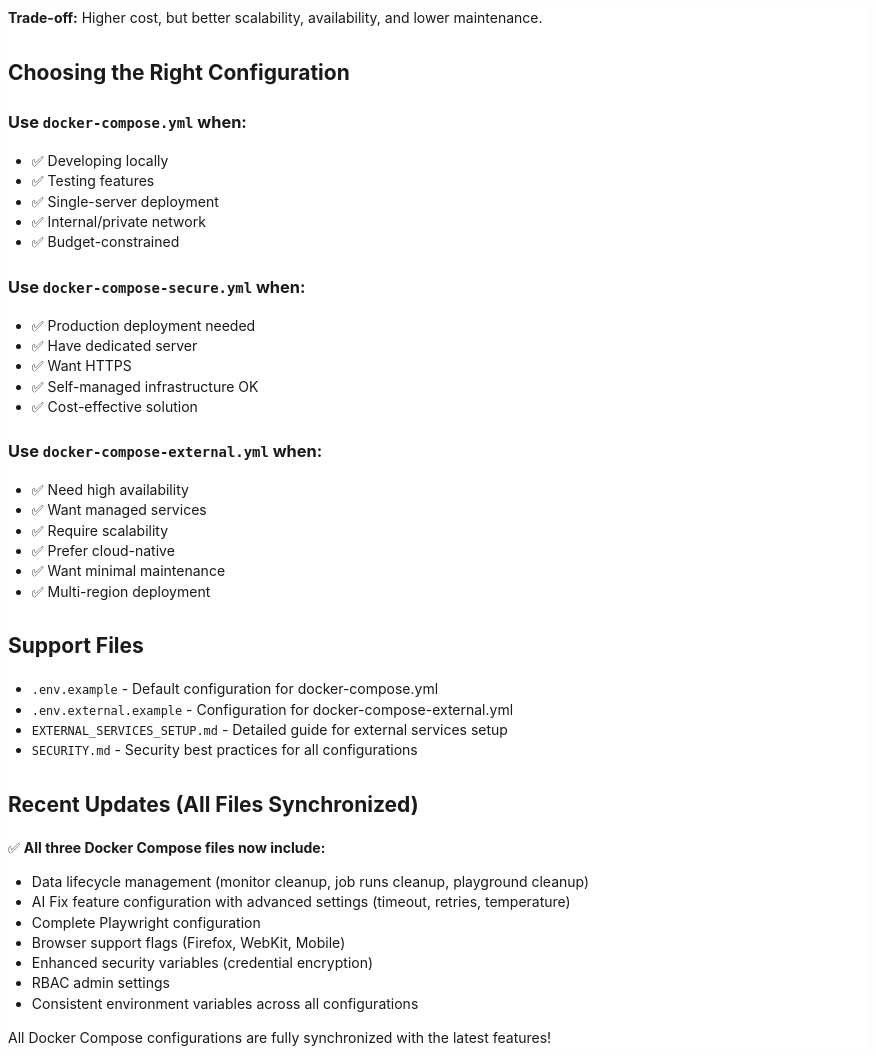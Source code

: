 **Trade-off:** Higher cost, but better scalability, availability, and lower maintenance.

## Choosing the Right Configuration

### Use `docker-compose.yml` when:

- ✅ Developing locally
- ✅ Testing features
- ✅ Single-server deployment
- ✅ Internal/private network
- ✅ Budget-constrained

### Use `docker-compose-secure.yml` when:

- ✅ Production deployment needed
- ✅ Have dedicated server
- ✅ Want HTTPS
- ✅ Self-managed infrastructure OK
- ✅ Cost-effective solution

### Use `docker-compose-external.yml` when:

- ✅ Need high availability
- ✅ Want managed services
- ✅ Require scalability
- ✅ Prefer cloud-native
- ✅ Want minimal maintenance
- ✅ Multi-region deployment

## Support Files

- `.env.example` - Default configuration for docker-compose.yml
- `.env.external.example` - Configuration for docker-compose-external.yml
- `EXTERNAL_SERVICES_SETUP.md` - Detailed guide for external services setup
- `SECURITY.md` - Security best practices for all configurations

## Recent Updates (All Files Synchronized)

✅ **All three Docker Compose files now include:**

- Data lifecycle management (monitor cleanup, job runs cleanup, playground cleanup)
- AI Fix feature configuration with advanced settings (timeout, retries, temperature)
- Complete Playwright configuration
- Browser support flags (Firefox, WebKit, Mobile)
- Enhanced security variables (credential encryption)
- RBAC admin settings
- Consistent environment variables across all configurations

All Docker Compose configurations are fully synchronized with the latest features!
